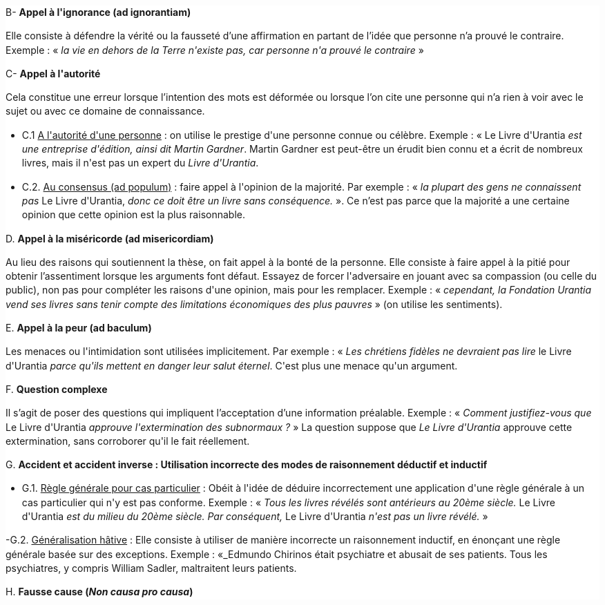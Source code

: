 B- **Appel à l'ignorance (ad ignorantiam)**

Elle consiste à défendre la vérité ou la fausseté d’une affirmation en partant de l’idée que personne n’a prouvé le contraire. Exemple : « _la vie en dehors de la Terre n'existe pas, car personne n'a prouvé le contraire_ »

C- **Appel à l'autorité**

Cela constitue une erreur lorsque l’intention des mots est déformée ou lorsque l’on cite une personne qui n’a rien à voir avec le sujet ou avec ce domaine de connaissance.

- C.1 <ins>A l'autorité d'une personne</ins> : on utilise le prestige d'une personne connue ou célèbre. Exemple : « Le Livre d'Urantia _est une entreprise d'édition, ainsi dit Martin Gardner_. Martin Gardner est peut-être un érudit bien connu et a écrit de nombreux livres, mais il n'est pas un expert du _Livre d'Urantia_.

- C.2. <ins>Au consensus (ad populum)</ins> : faire appel à l'opinion de la majorité. Par exemple : « _la plupart des gens ne connaissent pas_ Le Livre d'Urantia, _donc ce doit être un livre sans conséquence._ ». Ce n’est pas parce que la majorité a une certaine opinion que cette opinion est la plus raisonnable.

D. **Appel à la miséricorde (ad misericordiam)**

Au lieu des raisons qui soutiennent la thèse, on fait appel à la bonté de la personne. Elle consiste à faire appel à la pitié pour obtenir l’assentiment lorsque les arguments font défaut. Essayez de forcer l'adversaire en jouant avec sa compassion (ou celle du public), non pas pour compléter les raisons d'une opinion, mais pour les remplacer. Exemple : « _cependant, la Fondation Urantia vend ses livres sans tenir compte des limitations économiques des plus pauvres_ » (on utilise les sentiments).

E. **Appel à la peur (ad baculum)**

Les menaces ou l'intimidation sont utilisées implicitement. Par exemple : « _Les chrétiens fidèles ne devraient pas lire_ le Livre d'Urantia _parce qu'ils mettent en danger leur salut éternel_. C'est plus une menace qu'un argument.

F. **Question complexe**

Il s’agit de poser des questions qui impliquent l’acceptation d’une information préalable. Exemple : « _Comment justifiez-vous que_ Le Livre d'Urantia _approuve l'extermination des subnormaux ?_ » La question suppose que _Le Livre d'Urantia_ approuve cette extermination, sans corroborer qu'il le fait réellement.

G. **Accident et accident inverse : Utilisation incorrecte des modes de raisonnement déductif et inductif**

- G.1. <ins>Règle générale pour cas particulier</ins> : Obéit à l'idée de déduire incorrectement une application d'une règle générale à un cas particulier qui n'y est pas conforme. Exemple : « _Tous les livres révélés sont antérieurs au 20ème siècle._ Le Livre d'Urantia _est du milieu du 20ème siècle. Par conséquent,_ Le Livre d'Urantia _n'est pas un livre révélé._ »

-G.2. <ins>Généralisation hâtive</ins> : Elle consiste à utiliser de manière incorrecte un raisonnement inductif, en énonçant une règle générale basée sur des exceptions. Exemple : «_Edmundo Chirinos était psychiatre et abusait de ses patients. Tous les psychiatres, y compris William Sadler, maltraitent leurs patients.

H. **Fausse cause (_Non causa pro causa_)**
